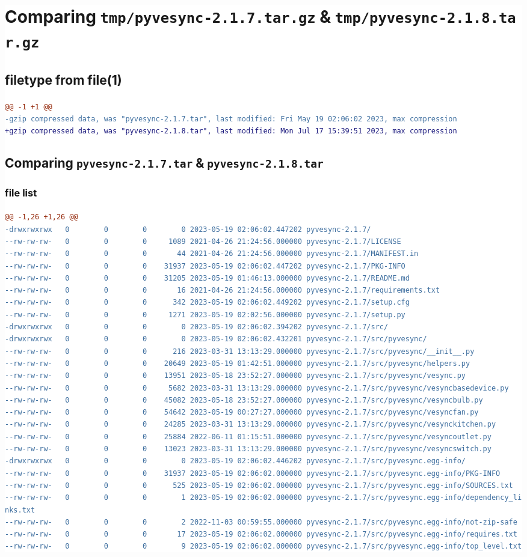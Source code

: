 # Comparing `tmp/pyvesync-2.1.7.tar.gz` & `tmp/pyvesync-2.1.8.tar.gz`

## filetype from file(1)

```diff
@@ -1 +1 @@
-gzip compressed data, was "pyvesync-2.1.7.tar", last modified: Fri May 19 02:06:02 2023, max compression
+gzip compressed data, was "pyvesync-2.1.8.tar", last modified: Mon Jul 17 15:39:51 2023, max compression
```

## Comparing `pyvesync-2.1.7.tar` & `pyvesync-2.1.8.tar`

### file list

```diff
@@ -1,26 +1,26 @@
-drwxrwxrwx   0        0        0        0 2023-05-19 02:06:02.447202 pyvesync-2.1.7/
--rw-rw-rw-   0        0        0     1089 2021-04-26 21:24:56.000000 pyvesync-2.1.7/LICENSE
--rw-rw-rw-   0        0        0       44 2021-04-26 21:24:56.000000 pyvesync-2.1.7/MANIFEST.in
--rw-rw-rw-   0        0        0    31937 2023-05-19 02:06:02.447202 pyvesync-2.1.7/PKG-INFO
--rw-rw-rw-   0        0        0    31205 2023-05-19 01:46:13.000000 pyvesync-2.1.7/README.md
--rw-rw-rw-   0        0        0       16 2021-04-26 21:24:56.000000 pyvesync-2.1.7/requirements.txt
--rw-rw-rw-   0        0        0      342 2023-05-19 02:06:02.449202 pyvesync-2.1.7/setup.cfg
--rw-rw-rw-   0        0        0     1271 2023-05-19 02:02:56.000000 pyvesync-2.1.7/setup.py
-drwxrwxrwx   0        0        0        0 2023-05-19 02:06:02.394202 pyvesync-2.1.7/src/
-drwxrwxrwx   0        0        0        0 2023-05-19 02:06:02.432201 pyvesync-2.1.7/src/pyvesync/
--rw-rw-rw-   0        0        0      216 2023-03-31 13:13:29.000000 pyvesync-2.1.7/src/pyvesync/__init__.py
--rw-rw-rw-   0        0        0    20649 2023-05-19 01:42:51.000000 pyvesync-2.1.7/src/pyvesync/helpers.py
--rw-rw-rw-   0        0        0    13951 2023-05-18 23:52:27.000000 pyvesync-2.1.7/src/pyvesync/vesync.py
--rw-rw-rw-   0        0        0     5682 2023-03-31 13:13:29.000000 pyvesync-2.1.7/src/pyvesync/vesyncbasedevice.py
--rw-rw-rw-   0        0        0    45082 2023-05-18 23:52:27.000000 pyvesync-2.1.7/src/pyvesync/vesyncbulb.py
--rw-rw-rw-   0        0        0    54642 2023-05-19 00:27:27.000000 pyvesync-2.1.7/src/pyvesync/vesyncfan.py
--rw-rw-rw-   0        0        0    24285 2023-03-31 13:13:29.000000 pyvesync-2.1.7/src/pyvesync/vesynckitchen.py
--rw-rw-rw-   0        0        0    25884 2022-06-11 01:15:51.000000 pyvesync-2.1.7/src/pyvesync/vesyncoutlet.py
--rw-rw-rw-   0        0        0    13023 2023-03-31 13:13:29.000000 pyvesync-2.1.7/src/pyvesync/vesyncswitch.py
-drwxrwxrwx   0        0        0        0 2023-05-19 02:06:02.446202 pyvesync-2.1.7/src/pyvesync.egg-info/
--rw-rw-rw-   0        0        0    31937 2023-05-19 02:06:02.000000 pyvesync-2.1.7/src/pyvesync.egg-info/PKG-INFO
--rw-rw-rw-   0        0        0      525 2023-05-19 02:06:02.000000 pyvesync-2.1.7/src/pyvesync.egg-info/SOURCES.txt
--rw-rw-rw-   0        0        0        1 2023-05-19 02:06:02.000000 pyvesync-2.1.7/src/pyvesync.egg-info/dependency_links.txt
--rw-rw-rw-   0        0        0        2 2022-11-03 00:59:55.000000 pyvesync-2.1.7/src/pyvesync.egg-info/not-zip-safe
--rw-rw-rw-   0        0        0       17 2023-05-19 02:06:02.000000 pyvesync-2.1.7/src/pyvesync.egg-info/requires.txt
--rw-rw-rw-   0        0        0        9 2023-05-19 02:06:02.000000 pyvesync-2.1.7/src/pyvesync.egg-info/top_level.txt
```